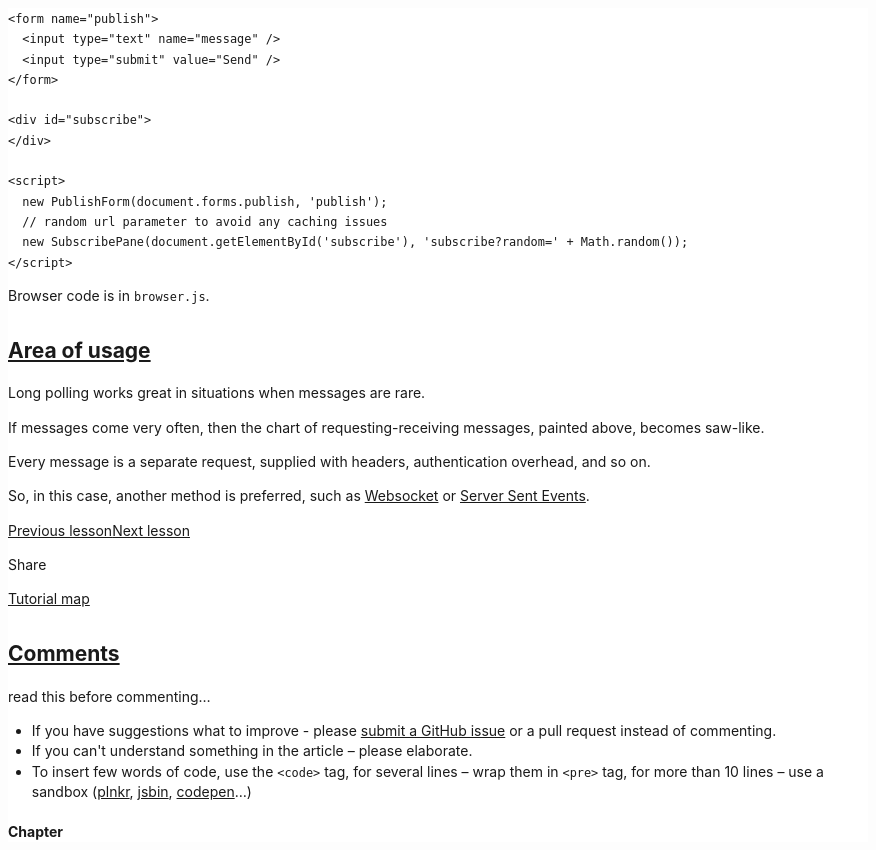     <form name="publish">
      <input type="text" name="message" />
      <input type="submit" value="Send" />
    </form>

    <div id="subscribe">
    </div>

    <script>
      new PublishForm(document.forms.publish, 'publish');
      // random url parameter to avoid any caching issues
      new SubscribePane(document.getElementById('subscribe'), 'subscribe?random=' + Math.random());
    </script>

Browser code is in `browser.js`.

## <a href="#area-of-usage" id="area-of-usage" class="main__anchor">Area of usage</a>

Long polling works great in situations when messages are rare.

If messages come very often, then the chart of requesting-receiving messages, painted above, becomes saw-like.

Every message is a separate request, supplied with headers, authentication overhead, and so on.

So, in this case, another method is preferred, such as [Websocket](/websocket) or [Server Sent Events](/server-sent-events).

<a href="/resume-upload" class="page__nav page__nav_prev"><span class="page__nav-text"><span class="page__nav-text-shortcut"></span></span><span class="page__nav-text-alternate">Previous lesson</span></a><a href="/websocket" class="page__nav page__nav_next"><span class="page__nav-text"><span class="page__nav-text-shortcut"></span></span><span class="page__nav-text-alternate">Next lesson</span></a>

<span class="share-icons__title">Share</span><a href="https://twitter.com/share?url=https%3A%2F%2Fjavascript.info%2Flong-polling" class="share share_tw"></a><a href="https://www.facebook.com/sharer/sharer.php?s=100&amp;p%5Burl%5D=https%3A%2F%2Fjavascript.info%2Flong-polling" class="share share_fb"></a>

<a href="/tutorial/map" class="map"><span class="map__text">Tutorial map</span></a>

## <a href="#comments" id="comments">Comments</a>

<span class="comments__read-before-link">read this before commenting…</span>

- If you have suggestions what to improve - please [submit a GitHub issue](https://github.com/javascript-tutorial/en.javascript.info/issues/new) or a pull request instead of commenting.
- If you can't understand something in the article – please elaborate.
- To insert few words of code, use the `<code>` tag, for several lines – wrap them in `<pre>` tag, for more than 10 lines – use a sandbox ([plnkr](https://plnkr.co/edit/?p=preview), [jsbin](https://jsbin.com), [codepen](http://codepen.io)…)

<a href="/tutorial/map" class="map"></a>

#### Chapter
